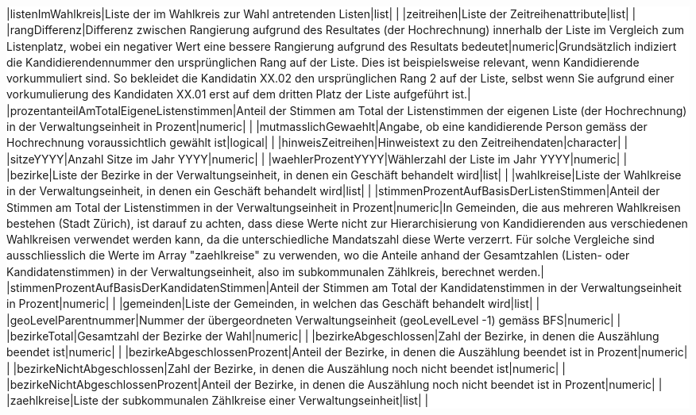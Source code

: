 |listenImWahlkreis|Liste der im Wahlkreis zur Wahl antretenden Listen|list| |
|zeitreihen|Liste der Zeitreihenattribute|list| |
|rangDifferenz|Differenz zwischen Rangierung aufgrund des Resultates (der Hochrechnung) innerhalb der Liste im Vergleich zum Listenplatz, wobei ein negativer Wert eine bessere Rangierung aufgrund des Resultats bedeutet|numeric|Grundsätzlich indiziert die Kandidierendennummer den ursprünglichen Rang auf der Liste. Dies ist beispielsweise relevant, wenn Kandidierende vorkummuliert sind. So bekleidet die Kandidatin XX.02 den ursprünglichen Rang 2 auf der Liste, selbst wenn Sie aufgrund einer vorkumulierung des Kandidaten XX.01 erst auf dem dritten Platz der Liste aufgeführt ist.|
|prozentanteilAmTotalEigeneListenstimmen|Anteil der Stimmen am Total der Listenstimmen der eigenen Liste (der Hochrechnung) in der Verwaltungseinheit in Prozent|numeric| |
|mutmasslichGewaehlt|Angabe, ob eine kandidierende Person gemäss der Hochrechnung voraussichtlich gewählt ist|logical| |
|hinweisZeitreihen|Hinweistext zu den Zeitreihendaten|character| |
|sitzeYYYY|Anzahl Sitze im Jahr YYYY|numeric| |
|waehlerProzentYYYY|Wählerzahl der Liste im Jahr YYYY|numeric| |
|bezirke|Liste der Bezirke in der Verwaltungseinheit, in denen ein Geschäft behandelt wird|list| |
|wahlkreise|Liste der Wahlkreise in der Verwaltungseinheit, in denen ein Geschäft behandelt wird|list| |
|stimmenProzentAufBasisDerListenStimmen|Anteil der Stimmen am Total der Listenstimmen in der Verwaltungseinheit in Prozent|numeric|In Gemeinden, die aus mehreren Wahlkreisen bestehen (Stadt Zürich), ist darauf zu achten, dass diese Werte nicht zur Hierarchisierung von Kandidierenden aus verschiedenen Wahlkreisen verwendet werden kann, da die unterschiedliche Mandatszahl diese Werte verzerrt. Für solche Vergleiche sind ausschliesslich die Werte im Array "zaehlkreise" zu verwenden, wo die Anteile anhand der Gesamtzahlen (Listen- oder Kandidatenstimmen) in der Verwaltungseinheit, also im subkommunalen Zählkreis, berechnet werden.|
|stimmenProzentAufBasisDerKandidatenStimmen|Anteil der Stimmen am Total der Kandidatenstimmen in der Verwaltungseinheit in Prozent|numeric| |
|gemeinden|Liste der Gemeinden, in welchen das Geschäft behandelt wird|list| |
|geoLevelParentnummer|Nummer der übergeordneten Verwaltungseinheit (geoLevelLevel -1) gemäss BFS|numeric| |
|bezirkeTotal|Gesamtzahl der Bezirke der Wahl|numeric| |
|bezirkeAbgeschlossen|Zahl der Bezirke, in denen die Auszählung beendet ist|numeric| |
|bezirkeAbgeschlossenProzent|Anteil der Bezirke, in denen die Auszählung beendet ist in Prozent|numeric| |
|bezirkeNichtAbgeschlossen|Zahl der Bezirke, in denen die Auszählung noch nicht beendet ist|numeric| |
|bezirkeNichtAbgeschlossenProzent|Anteil der Bezirke, in denen die Auszählung noch nicht beendet ist in Prozent|numeric| |
|zaehlkreise|Liste der subkommunalen Zählkreise einer Verwaltungseinheit|list| |

